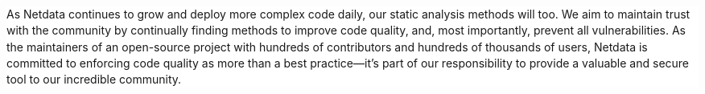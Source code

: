 As Netdata continues to grow and deploy more complex code daily, our static analysis methods will too. We aim to maintain trust with the community by continually finding methods to improve code quality, and, most importantly, prevent all vulnerabilities. As the maintainers of an open-source project with hundreds of contributors and hundreds of thousands of users, Netdata is committed to enforcing code quality as more than a best practice—it’s part of our responsibility to provide a valuable and secure tool to our incredible community.